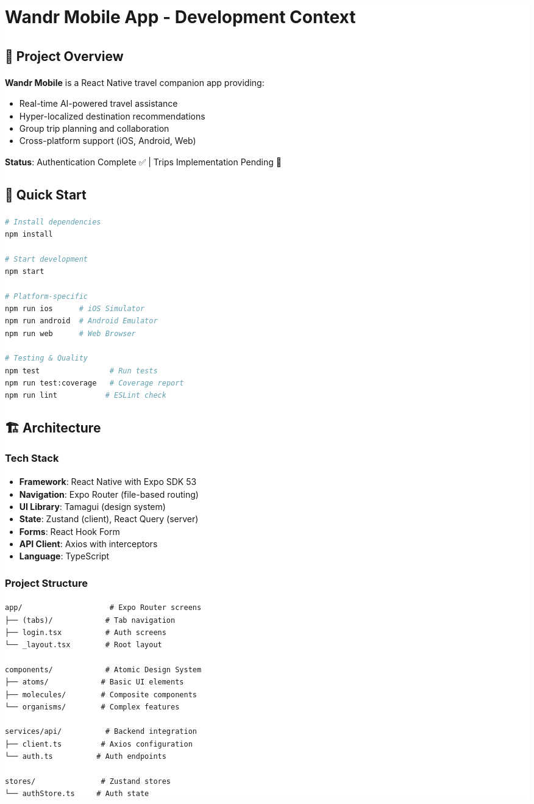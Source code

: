 # Wandr Mobile App - Development Context

## 🎯 Project Overview

**Wandr Mobile** is a React Native travel companion app providing:
- Real-time AI-powered travel assistance
- Hyper-localized destination recommendations  
- Group trip planning and collaboration
- Cross-platform support (iOS, Android, Web)

**Status**: Authentication Complete ✅ | Trips Implementation Pending 🔄

## 🚀 Quick Start

```bash
# Install dependencies
npm install

# Start development
npm start

# Platform-specific
npm run ios      # iOS Simulator
npm run android  # Android Emulator  
npm run web      # Web Browser

# Testing & Quality
npm test                # Run tests
npm run test:coverage   # Coverage report
npm run lint           # ESLint check
```

## 🏗️ Architecture

### Tech Stack
- **Framework**: React Native with Expo SDK 53
- **Navigation**: Expo Router (file-based routing)
- **UI Library**: Tamagui (design system)
- **State**: Zustand (client), React Query (server)
- **Forms**: React Hook Form
- **API Client**: Axios with interceptors
- **Language**: TypeScript

### Project Structure
```
app/                    # Expo Router screens
├── (tabs)/            # Tab navigation
├── login.tsx          # Auth screens
└── _layout.tsx        # Root layout

components/            # Atomic Design System
├── atoms/            # Basic UI elements
├── molecules/        # Composite components
└── organisms/        # Complex features

services/api/          # Backend integration
├── client.ts         # Axios configuration
└── auth.ts          # Auth endpoints

stores/               # Zustand stores
└── authStore.ts     # Auth state
```